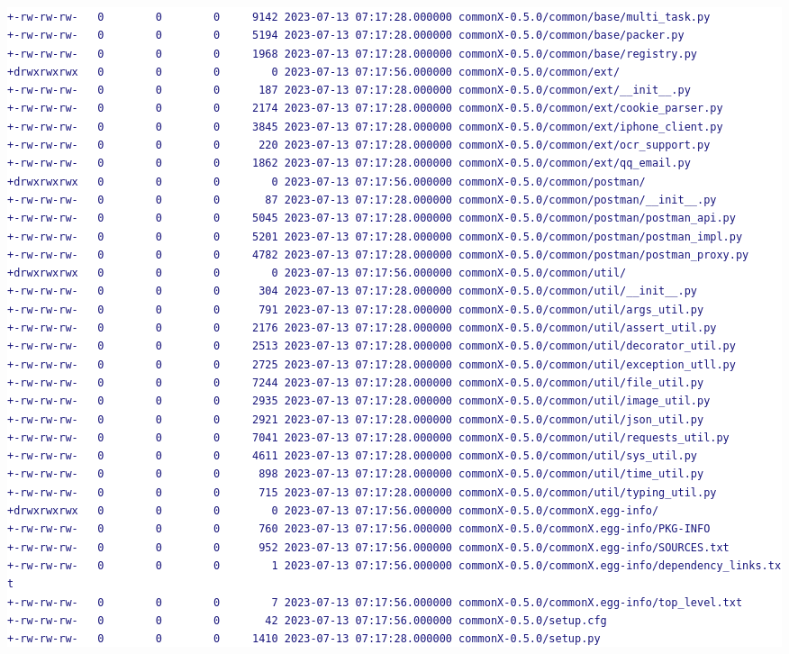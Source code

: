 ```diff
+-rw-rw-rw-   0        0        0     9142 2023-07-13 07:17:28.000000 commonX-0.5.0/common/base/multi_task.py
+-rw-rw-rw-   0        0        0     5194 2023-07-13 07:17:28.000000 commonX-0.5.0/common/base/packer.py
+-rw-rw-rw-   0        0        0     1968 2023-07-13 07:17:28.000000 commonX-0.5.0/common/base/registry.py
+drwxrwxrwx   0        0        0        0 2023-07-13 07:17:56.000000 commonX-0.5.0/common/ext/
+-rw-rw-rw-   0        0        0      187 2023-07-13 07:17:28.000000 commonX-0.5.0/common/ext/__init__.py
+-rw-rw-rw-   0        0        0     2174 2023-07-13 07:17:28.000000 commonX-0.5.0/common/ext/cookie_parser.py
+-rw-rw-rw-   0        0        0     3845 2023-07-13 07:17:28.000000 commonX-0.5.0/common/ext/iphone_client.py
+-rw-rw-rw-   0        0        0      220 2023-07-13 07:17:28.000000 commonX-0.5.0/common/ext/ocr_support.py
+-rw-rw-rw-   0        0        0     1862 2023-07-13 07:17:28.000000 commonX-0.5.0/common/ext/qq_email.py
+drwxrwxrwx   0        0        0        0 2023-07-13 07:17:56.000000 commonX-0.5.0/common/postman/
+-rw-rw-rw-   0        0        0       87 2023-07-13 07:17:28.000000 commonX-0.5.0/common/postman/__init__.py
+-rw-rw-rw-   0        0        0     5045 2023-07-13 07:17:28.000000 commonX-0.5.0/common/postman/postman_api.py
+-rw-rw-rw-   0        0        0     5201 2023-07-13 07:17:28.000000 commonX-0.5.0/common/postman/postman_impl.py
+-rw-rw-rw-   0        0        0     4782 2023-07-13 07:17:28.000000 commonX-0.5.0/common/postman/postman_proxy.py
+drwxrwxrwx   0        0        0        0 2023-07-13 07:17:56.000000 commonX-0.5.0/common/util/
+-rw-rw-rw-   0        0        0      304 2023-07-13 07:17:28.000000 commonX-0.5.0/common/util/__init__.py
+-rw-rw-rw-   0        0        0      791 2023-07-13 07:17:28.000000 commonX-0.5.0/common/util/args_util.py
+-rw-rw-rw-   0        0        0     2176 2023-07-13 07:17:28.000000 commonX-0.5.0/common/util/assert_util.py
+-rw-rw-rw-   0        0        0     2513 2023-07-13 07:17:28.000000 commonX-0.5.0/common/util/decorator_util.py
+-rw-rw-rw-   0        0        0     2725 2023-07-13 07:17:28.000000 commonX-0.5.0/common/util/exception_utll.py
+-rw-rw-rw-   0        0        0     7244 2023-07-13 07:17:28.000000 commonX-0.5.0/common/util/file_util.py
+-rw-rw-rw-   0        0        0     2935 2023-07-13 07:17:28.000000 commonX-0.5.0/common/util/image_util.py
+-rw-rw-rw-   0        0        0     2921 2023-07-13 07:17:28.000000 commonX-0.5.0/common/util/json_util.py
+-rw-rw-rw-   0        0        0     7041 2023-07-13 07:17:28.000000 commonX-0.5.0/common/util/requests_util.py
+-rw-rw-rw-   0        0        0     4611 2023-07-13 07:17:28.000000 commonX-0.5.0/common/util/sys_util.py
+-rw-rw-rw-   0        0        0      898 2023-07-13 07:17:28.000000 commonX-0.5.0/common/util/time_util.py
+-rw-rw-rw-   0        0        0      715 2023-07-13 07:17:28.000000 commonX-0.5.0/common/util/typing_util.py
+drwxrwxrwx   0        0        0        0 2023-07-13 07:17:56.000000 commonX-0.5.0/commonX.egg-info/
+-rw-rw-rw-   0        0        0      760 2023-07-13 07:17:56.000000 commonX-0.5.0/commonX.egg-info/PKG-INFO
+-rw-rw-rw-   0        0        0      952 2023-07-13 07:17:56.000000 commonX-0.5.0/commonX.egg-info/SOURCES.txt
+-rw-rw-rw-   0        0        0        1 2023-07-13 07:17:56.000000 commonX-0.5.0/commonX.egg-info/dependency_links.txt
+-rw-rw-rw-   0        0        0        7 2023-07-13 07:17:56.000000 commonX-0.5.0/commonX.egg-info/top_level.txt
+-rw-rw-rw-   0        0        0       42 2023-07-13 07:17:56.000000 commonX-0.5.0/setup.cfg
+-rw-rw-rw-   0        0        0     1410 2023-07-13 07:17:28.000000 commonX-0.5.0/setup.py
```